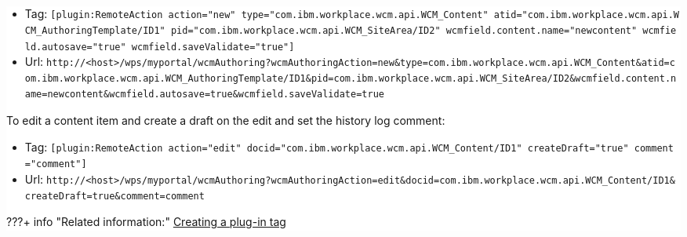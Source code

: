 -   Tag: `[plugin:RemoteAction action="new" type="com.ibm.workplace.wcm.api.WCM_Content" atid="com.ibm.workplace.wcm.api.WCM_AuthoringTemplate/ID1" pid="com.ibm.workplace.wcm.api.WCM_SiteArea/ID2" wcmfield.content.name="newcontent" wcmfield.autosave="true" wcmfield.saveValidate="true"]`
-   Url: `http://<host>/wps/myportal/wcmAuthoring?wcmAuthoringAction=new&type=com.ibm.workplace.wcm.api.WCM_Content&atid=com.ibm.workplace.wcm.api.WCM_AuthoringTemplate/ID1&pid=com.ibm.workplace.wcm.api.WCM_SiteArea/ID2&wcmfield.content.name=newcontent&wcmfield.autosave=true&wcmfield.saveValidate=true`

To edit a content item and create a draft on the edit and set the history log comment:

-   Tag: `[plugin:RemoteAction action="edit" docid="com.ibm.workplace.wcm.api.WCM_Content/ID1" createDraft="true" comment="comment"]`
-   Url: `http://<host>/wps/myportal/wcmAuthoring?wcmAuthoringAction=edit&docid=com.ibm.workplace.wcm.api.WCM_Content/ID1&createDraft=true&comment=comment`

???+ info "Related information:"
[Creating a plug-in tag](../../tags/creating_web_content_tags/creating_plugin_tag/index.md)

